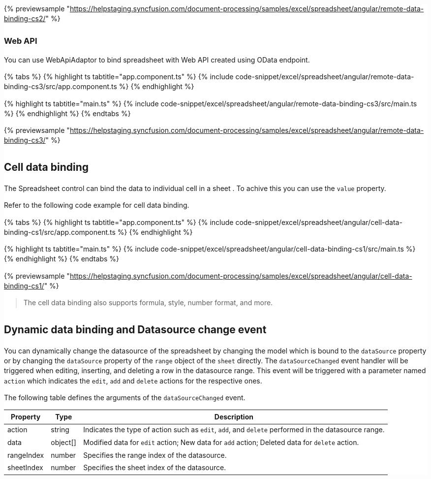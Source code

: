 {% previewsample "https://helpstaging.syncfusion.com/document-processing/samples/excel/spreadsheet/angular/remote-data-binding-cs2/" %}

### Web API

You can use WebApiAdaptor to bind spreadsheet with Web API created using OData endpoint.

{% tabs %}
{% highlight ts tabtitle="app.component.ts" %}
{% include code-snippet/excel/spreadsheet/angular/remote-data-binding-cs3/src/app.component.ts %}
{% endhighlight %}

{% highlight ts tabtitle="main.ts" %}
{% include code-snippet/excel/spreadsheet/angular/remote-data-binding-cs3/src/main.ts %}
{% endhighlight %}
{% endtabs %}
  
{% previewsample "https://helpstaging.syncfusion.com/document-processing/samples/excel/spreadsheet/angular/remote-data-binding-cs3/" %}

## Cell data binding

The Spreadsheet control can bind the data to individual cell in a sheet . To achive this you can use the `value` property.

Refer to the following code example for cell data binding.

{% tabs %}
{% highlight ts tabtitle="app.component.ts" %}
{% include code-snippet/excel/spreadsheet/angular/cell-data-binding-cs1/src/app.component.ts %}
{% endhighlight %}

{% highlight ts tabtitle="main.ts" %}
{% include code-snippet/excel/spreadsheet/angular/cell-data-binding-cs1/src/main.ts %}
{% endhighlight %}
{% endtabs %}
  
{% previewsample "https://helpstaging.syncfusion.com/document-processing/samples/excel/spreadsheet/angular/cell-data-binding-cs1/" %}

> The cell data binding also supports formula, style, number format, and more.

## Dynamic data binding and Datasource change event

You can dynamically change the datasource of the spreadsheet by changing the model which is bound to the `dataSource` property or by changing the `dataSource` property of the `range` object of the `sheet` directly. The `dataSourceChanged` event handler will be triggered when editing, inserting, and deleting a row in the datasource range. This event will be triggered with a parameter named `action` which indicates the `edit`, `add` and `delete` actions for the respective ones.

The following table defines the arguments of the `dataSourceChanged` event.

| Property | Type | Description |
|-----|-----|-------|
| action | string | Indicates the type of action such as `edit`, `add`, and `delete` performed in the datasource range. |
| data | object[] | Modified data for `edit` action; New data for `add` action; Deleted data for `delete` action. |
| rangeIndex | number | Specifies the range index of the datasource. |
| sheetIndex | number | Specifies the sheet index of the datasource. |
